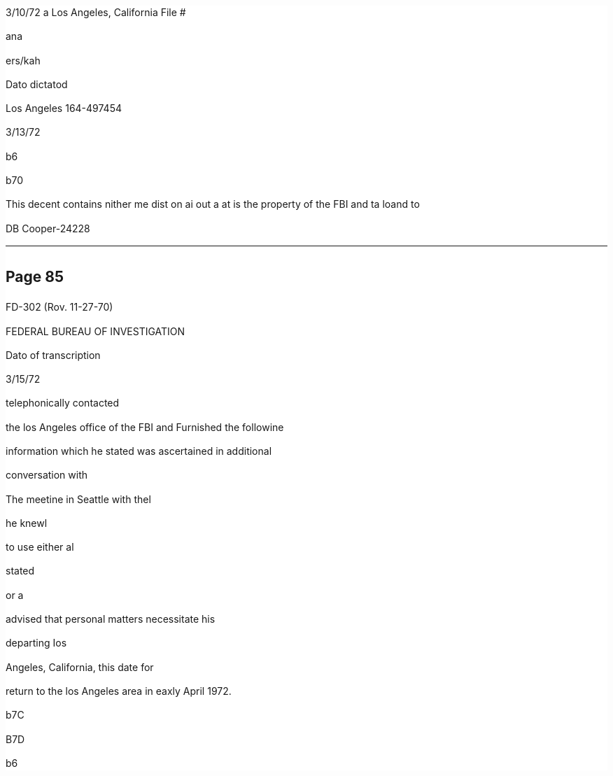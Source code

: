 3/10/72 a Los Angeles, California File #

ana

ers/kah

Dato dictatod

Los Angeles 164-497454

3/13/72

b6

b70

This decent contains nither me dist on ai out a at is the property of the FBI and ta loand to

DB Cooper-24228

---

## Page 85

FD-302 (Rov. 11-27-70)

FEDERAL BUREAU OF INVESTIGATION

Dato of transcription

3/15/72

telephonically contacted

the los Angeles office of the FBI and Furnished the followine

information which he stated was ascertained in additional

conversation with

The meetine in Seattle with thel

he knewl

to use either al

stated

or a

advised that personal matters necessitate his

departing Ios

Angeles, California, this date for

return to the los Angeles area in eaxly April 1972.

b7C

B7D

b6
